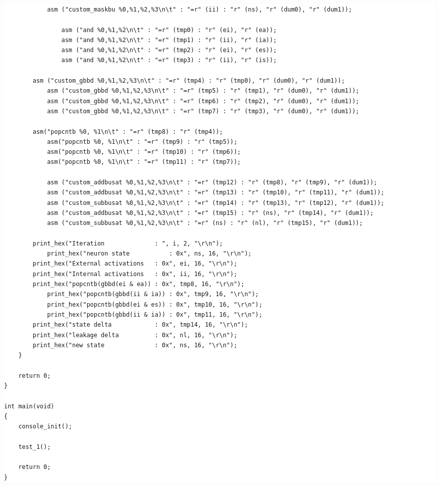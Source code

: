 ```
        	asm ("custom_maskbu %0,%1,%2,%3\n\t" : "=r" (ii) : "r" (ns), "r" (dum0), "r" (dum1));
        
                asm ("and %0,%1,%2\n\t" : "=r" (tmp0) : "r" (ei), "r" (ea));
                asm ("and %0,%1,%2\n\t" : "=r" (tmp1) : "r" (ii), "r" (ia));
                asm ("and %0,%1,%2\n\t" : "=r" (tmp2) : "r" (ei), "r" (es));
                asm ("and %0,%1,%2\n\t" : "=r" (tmp3) : "r" (ii), "r" (is));

		asm ("custom_gbbd %0,%1,%2,%3\n\t" : "=r" (tmp4) : "r" (tmp0), "r" (dum0), "r" (dum1));
        	asm ("custom_gbbd %0,%1,%2,%3\n\t" : "=r" (tmp5) : "r" (tmp1), "r" (dum0), "r" (dum1));
        	asm ("custom_gbbd %0,%1,%2,%3\n\t" : "=r" (tmp6) : "r" (tmp2), "r" (dum0), "r" (dum1));
        	asm ("custom_gbbd %0,%1,%2,%3\n\t" : "=r" (tmp7) : "r" (tmp3), "r" (dum0), "r" (dum1));

		asm("popcntb %0, %1\n\t" : "=r" (tmp8) : "r" (tmp4));
        	asm("popcntb %0, %1\n\t" : "=r" (tmp9) : "r" (tmp5));
        	asm("popcntb %0, %1\n\t" : "=r" (tmp10) : "r" (tmp6));
        	asm("popcntb %0, %1\n\t" : "=r" (tmp11) : "r" (tmp7));

        	asm ("custom_addbusat %0,%1,%2,%3\n\t" : "=r" (tmp12) : "r" (tmp8), "r" (tmp9), "r" (dum1));
        	asm ("custom_addbusat %0,%1,%2,%3\n\t" : "=r" (tmp13) : "r" (tmp10), "r" (tmp11), "r" (dum1));
        	asm ("custom_subbusat %0,%1,%2,%3\n\t" : "=r" (tmp14) : "r" (tmp13), "r" (tmp12), "r" (dum1));
        	asm ("custom_addbusat %0,%1,%2,%3\n\t" : "=r" (tmp15) : "r" (ns), "r" (tmp14), "r" (dum1));
        	asm ("custom_subbusat %0,%1,%2,%3\n\t" : "=r" (ns) : "r" (nl), "r" (tmp15), "r" (dum1));

		print_hex("Iteration              : ", i, 2, "\r\n");
        	print_hex("neuron state           : 0x", ns, 16, "\r\n");
		print_hex("External activations   : 0x", ei, 16, "\r\n");
		print_hex("Internal activations   : 0x", ii, 16, "\r\n");
		print_hex("popcntb(gbbd(ei & ea)) : 0x", tmp8, 16, "\r\n");
        	print_hex("popcntb(gbbd(ii & ia)) : 0x", tmp9, 16, "\r\n");
        	print_hex("popcntb(gbbd(ei & es)) : 0x", tmp10, 16, "\r\n");
        	print_hex("popcntb(gbbd(ii & ia)) : 0x", tmp11, 16, "\r\n");
		print_hex("state delta            : 0x", tmp14, 16, "\r\n");
		print_hex("leakage delta          : 0x", nl, 16, "\r\n");
		print_hex("new state              : 0x", ns, 16, "\r\n");
	}

	return 0;
}

int main(void)
{
	console_init();

	test_1();

	return 0;
}
```
